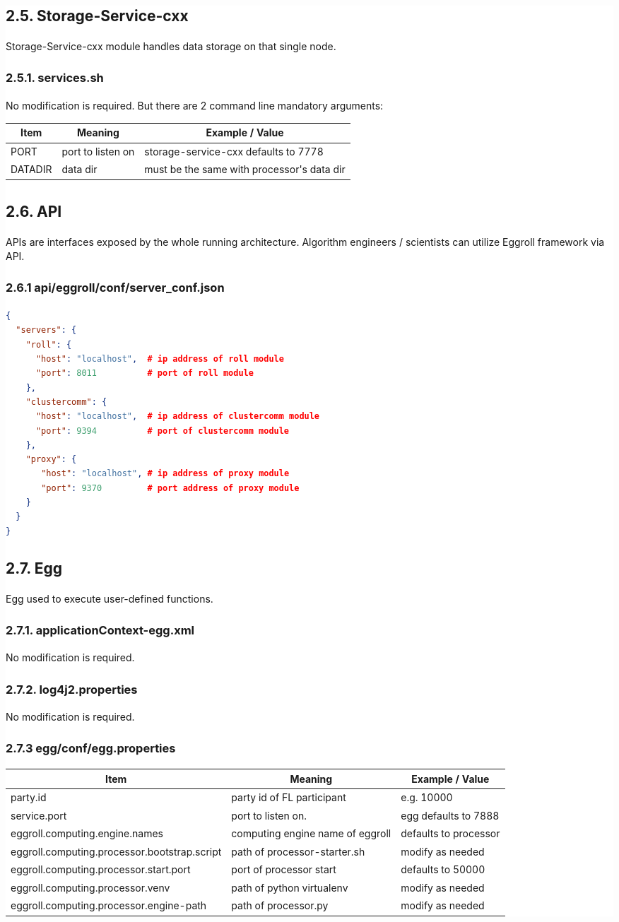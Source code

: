 ## 2.5. Storage-Service-cxx
Storage-Service-cxx module handles data storage on that single node.
### 2.5.1. services.sh
No modification is required. But there are 2 command line mandatory arguments:

Item                   | Meaning             | Example / Value
-----------------------|---------------------|------------------------
PORT                   | port to listen on   | storage-service-cxx defaults to 7778 
DATADIR                |data dir           | must be the same with processor's data dir


## 2.6. API
APIs are interfaces exposed by the whole running architecture. Algorithm engineers / scientists can utilize Eggroll framework via API.
### 2.6.1 api/eggroll/conf/server_conf.json
```json
{
  "servers": {
    "roll": {
      "host": "localhost",  # ip address of roll module
      "port": 8011          # port of roll module
    },
    "clustercomm": {
      "host": "localhost",  # ip address of clustercomm module
      "port": 9394          # port of clustercomm module
    },
    "proxy": {
       "host": "localhost", # ip address of proxy module
       "port": 9370         # port address of proxy module
    }
  }
}
```

## 2.7. Egg

Egg used to execute user-defined functions.

### 2.7.1. applicationContext-egg.xml

No modification is required.

### 2.7.2. log4j2.properties

No modification is required.

### 2.7.3 egg/conf/egg.properties

| Item                                          | Meaning                          | Example / Value                                 |
| --------------------------------------------- | -------------------------------- | ----------------------------------------------- |
| party.id                                      | party id of FL participant       | e.g. 10000                                      |
| service.port                                  | port to listen on.               | egg defaults to 7888                            |
| eggroll.computing.engine.names                | computing engine name of eggroll | defaults to processor                           |
| eggroll.computing.processor.bootstrap.script  | path of processor-starter.sh     | modify as needed                                |
| eggroll.computing.processor.start.port        | port of processor start          | defaults to 50000                               |
| eggroll.computing.processor.venv              | path of python virtualenv        | modify as needed                                |
| eggroll.computing.processor.engine-path       | path of processor.py             | modify as needed                                |